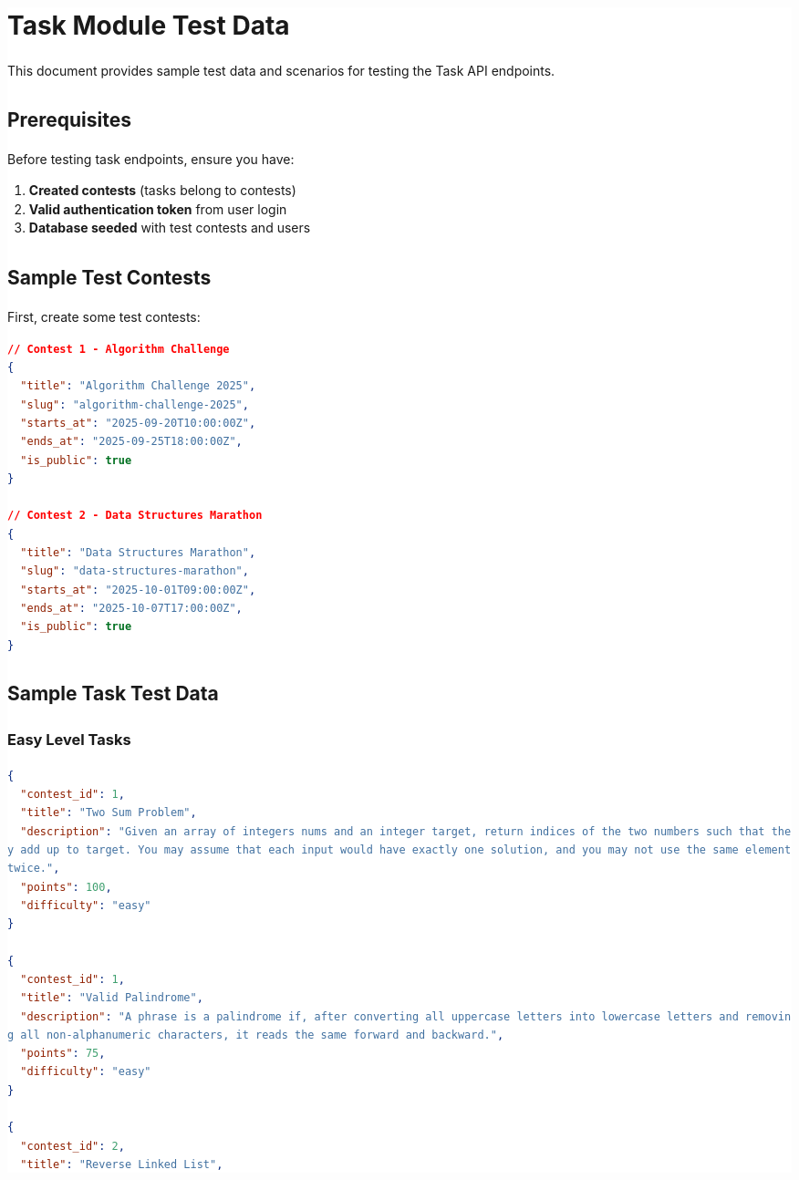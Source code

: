 # Task Module Test Data

This document provides sample test data and scenarios for testing the Task API endpoints.

## Prerequisites

Before testing task endpoints, ensure you have:

1. **Created contests** (tasks belong to contests)
2. **Valid authentication token** from user login
3. **Database seeded** with test contests and users

## Sample Test Contests

First, create some test contests:

```json
// Contest 1 - Algorithm Challenge
{
  "title": "Algorithm Challenge 2025",
  "slug": "algorithm-challenge-2025",
  "starts_at": "2025-09-20T10:00:00Z",
  "ends_at": "2025-09-25T18:00:00Z",
  "is_public": true
}

// Contest 2 - Data Structures Marathon
{
  "title": "Data Structures Marathon",
  "slug": "data-structures-marathon",
  "starts_at": "2025-10-01T09:00:00Z",
  "ends_at": "2025-10-07T17:00:00Z",
  "is_public": true
}
```

## Sample Task Test Data

### Easy Level Tasks

```json
{
  "contest_id": 1,
  "title": "Two Sum Problem",
  "description": "Given an array of integers nums and an integer target, return indices of the two numbers such that they add up to target. You may assume that each input would have exactly one solution, and you may not use the same element twice.",
  "points": 100,
  "difficulty": "easy"
}

{
  "contest_id": 1,
  "title": "Valid Palindrome",
  "description": "A phrase is a palindrome if, after converting all uppercase letters into lowercase letters and removing all non-alphanumeric characters, it reads the same forward and backward.",
  "points": 75,
  "difficulty": "easy"
}

{
  "contest_id": 2,
  "title": "Reverse Linked List",
```